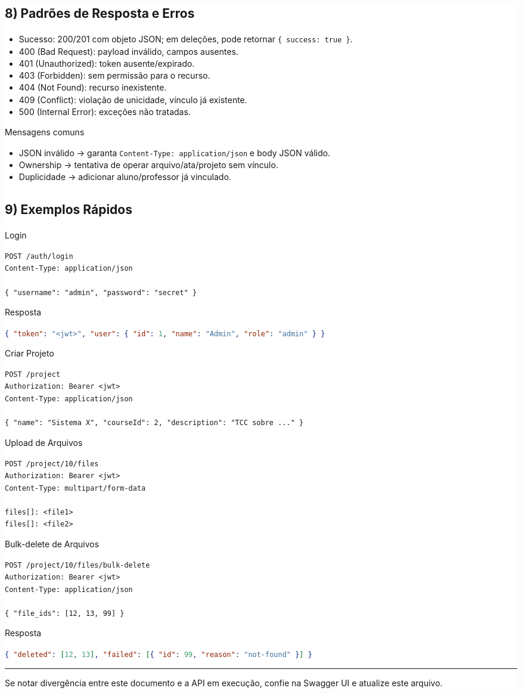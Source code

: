 ## 8) Padrões de Resposta e Erros

- Sucesso: 200/201 com objeto JSON; em deleções, pode retornar `{ success: true }`.
- 400 (Bad Request): payload inválido, campos ausentes.
- 401 (Unauthorized): token ausente/expirado.
- 403 (Forbidden): sem permissão para o recurso.
- 404 (Not Found): recurso inexistente.
- 409 (Conflict): violação de unicidade, vínculo já existente.
- 500 (Internal Error): exceções não tratadas.

Mensagens comuns
- JSON inválido → garanta `Content-Type: application/json` e body JSON válido.
- Ownership → tentativa de operar arquivo/ata/projeto sem vínculo.
- Duplicidade → adicionar aluno/professor já vinculado.

## 9) Exemplos Rápidos

Login
```http
POST /auth/login
Content-Type: application/json

{ "username": "admin", "password": "secret" }
```
Resposta
```json
{ "token": "<jwt>", "user": { "id": 1, "name": "Admin", "role": "admin" } }
```

Criar Projeto
```http
POST /project
Authorization: Bearer <jwt>
Content-Type: application/json

{ "name": "Sistema X", "courseId": 2, "description": "TCC sobre ..." }
```

Upload de Arquivos
```http
POST /project/10/files
Authorization: Bearer <jwt>
Content-Type: multipart/form-data

files[]: <file1>
files[]: <file2>
```

Bulk-delete de Arquivos
```http
POST /project/10/files/bulk-delete
Authorization: Bearer <jwt>
Content-Type: application/json

{ "file_ids": [12, 13, 99] }
```
Resposta
```json
{ "deleted": [12, 13], "failed": [{ "id": 99, "reason": "not-found" }] }
```


---

Se notar divergência entre este documento e a API em execução, confie na Swagger UI e atualize este arquivo.